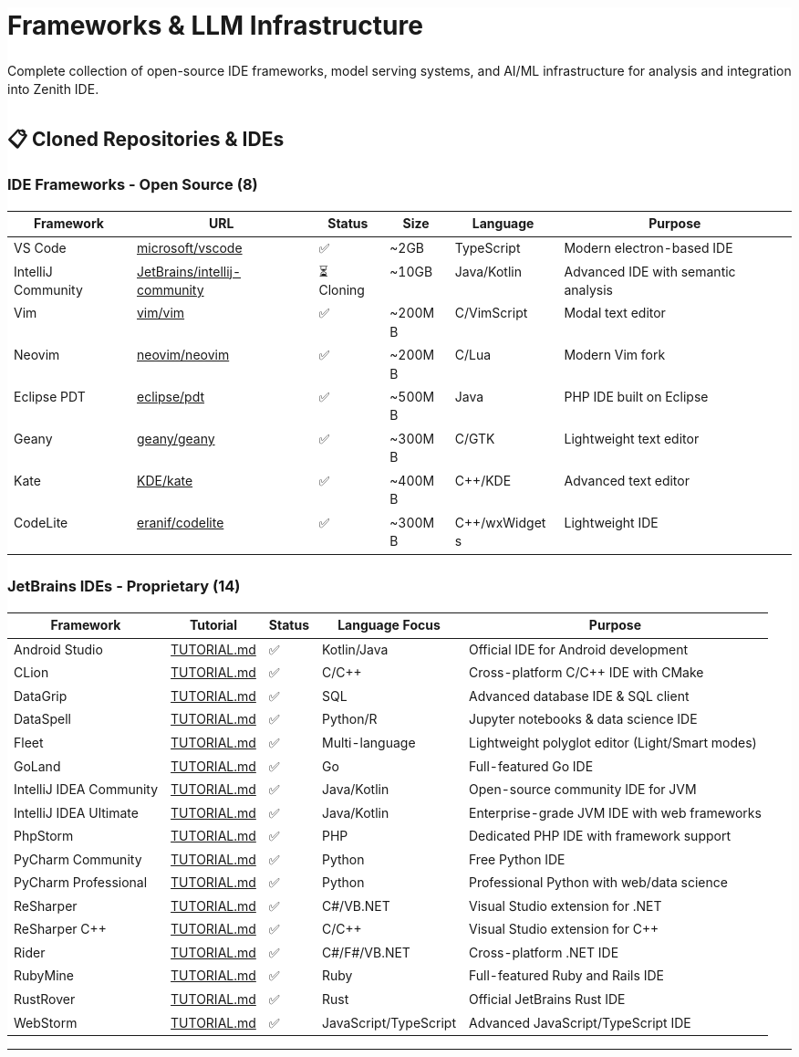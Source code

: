 # Frameworks & LLM Infrastructure

Complete collection of open-source IDE frameworks, model serving systems, and AI/ML infrastructure for analysis and integration into Zenith IDE.

## 📋 Cloned Repositories & IDEs

### IDE Frameworks - Open Source (8)

| Framework | URL | Status | Size | Language | Purpose |
|-----------|-----|--------|------|----------|---------|
| VS Code | [microsoft/vscode](https://github.com/microsoft/vscode) | ✅ | ~2GB | TypeScript | Modern electron-based IDE |
| IntelliJ Community | [JetBrains/intellij-community](https://github.com/JetBrains/intellij-community) | ⏳ Cloning | ~10GB | Java/Kotlin | Advanced IDE with semantic analysis |
| Vim | [vim/vim](https://github.com/vim/vim) | ✅ | ~200MB | C/VimScript | Modal text editor |
| Neovim | [neovim/neovim](https://github.com/neovim/neovim) | ✅ | ~200MB | C/Lua | Modern Vim fork |
| Eclipse PDT | [eclipse/pdt](https://github.com/eclipse/pdt) | ✅ | ~500MB | Java | PHP IDE built on Eclipse |
| Geany | [geany/geany](https://github.com/geany/geany) | ✅ | ~300MB | C/GTK | Lightweight text editor |
| Kate | [KDE/kate](https://github.com/KDE/kate) | ✅ | ~400MB | C++/KDE | Advanced text editor |
| CodeLite | [eranif/codelite](https://github.com/eranif/codelite) | ✅ | ~300MB | C++/wxWidgets | Lightweight IDE |

### JetBrains IDEs - Proprietary (14)

| Framework | Tutorial | Status | Language Focus | Purpose |
|-----------|----------|--------|-----------------|---------|
| Android Studio | [TUTORIAL.md](android-studio/TUTORIAL.md) | ✅ | Kotlin/Java | Official IDE for Android development |
| CLion | [TUTORIAL.md](clion/TUTORIAL.md) | ✅ | C/C++ | Cross-platform C/C++ IDE with CMake |
| DataGrip | [TUTORIAL.md](datagrip/TUTORIAL.md) | ✅ | SQL | Advanced database IDE & SQL client |
| DataSpell | [TUTORIAL.md](dataspell/TUTORIAL.md) | ✅ | Python/R | Jupyter notebooks & data science IDE |
| Fleet | [TUTORIAL.md](fleet/TUTORIAL.md) | ✅ | Multi-language | Lightweight polyglot editor (Light/Smart modes) |
| GoLand | [TUTORIAL.md](goland/TUTORIAL.md) | ✅ | Go | Full-featured Go IDE |
| IntelliJ IDEA Community | [TUTORIAL.md](intellij-community/TUTORIAL.md) | ✅ | Java/Kotlin | Open-source community IDE for JVM |
| IntelliJ IDEA Ultimate | [TUTORIAL.md](intellij-ultimate/TUTORIAL.md) | ✅ | Java/Kotlin | Enterprise-grade JVM IDE with web frameworks |
| PhpStorm | [TUTORIAL.md](phpstorm/TUTORIAL.md) | ✅ | PHP | Dedicated PHP IDE with framework support |
| PyCharm Community | [TUTORIAL.md](pycharm-community/TUTORIAL.md) | ✅ | Python | Free Python IDE |
| PyCharm Professional | [TUTORIAL.md](pycharm-professional/TUTORIAL.md) | ✅ | Python | Professional Python with web/data science |
| ReSharper | [TUTORIAL.md](resharper/TUTORIAL.md) | ✅ | C#/VB.NET | Visual Studio extension for .NET |
| ReSharper C++ | [TUTORIAL.md](resharper-cpp/TUTORIAL.md) | ✅ | C/C++ | Visual Studio extension for C++ |
| Rider | [TUTORIAL.md](rider/TUTORIAL.md) | ✅ | C#/F#/VB.NET | Cross-platform .NET IDE |
| RubyMine | [TUTORIAL.md](rubymine/TUTORIAL.md) | ✅ | Ruby | Full-featured Ruby and Rails IDE |
| RustRover | [TUTORIAL.md](rustrover/TUTORIAL.md) | ✅ | Rust | Official JetBrains Rust IDE |
| WebStorm | [TUTORIAL.md](webstorm/TUTORIAL.md) | ✅ | JavaScript/TypeScript | Advanced JavaScript/TypeScript IDE |

---